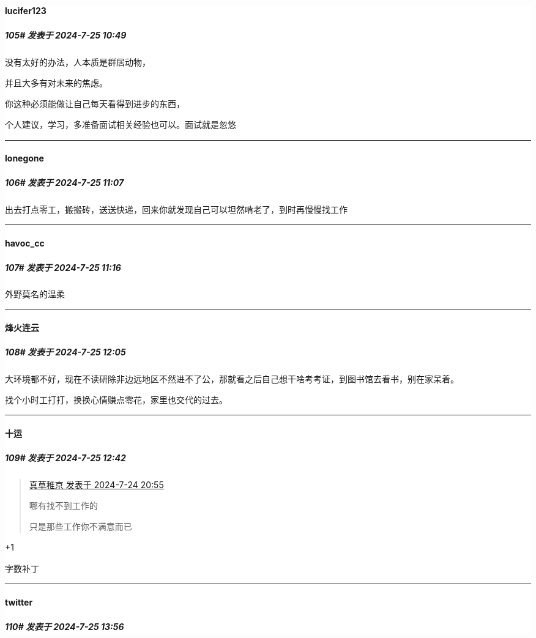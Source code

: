 ####  lucifer123  
##### 105#       发表于 2024-7-25 10:49

没有太好的办法，人本质是群居动物，

并且大多有对未来的焦虑。

你这种必须能做让自己每天看得到进步的东西，

个人建议，学习，多准备面试相关经验也可以。面试就是忽悠


*****

####  lonegone  
##### 106#       发表于 2024-7-25 11:07

出去打点零工，搬搬砖，送送快递，回来你就发现自己可以坦然啃老了，到时再慢慢找工作


*****

####  havoc_cc  
##### 107#       发表于 2024-7-25 11:16

外野莫名的温柔


*****

####  烽火连云  
##### 108#       发表于 2024-7-25 12:05

大环境都不好，现在不读研除非边远地区不然进不了公，那就看之后自己想干啥考考证，到图书馆去看书，别在家呆着。

找个小时工打打，换换心情赚点零花，家里也交代的过去。


*****

####  十运  
##### 109#       发表于 2024-7-25 12:42

<blockquote><a href="httphttps://bbs.saraba1st.com/2b/forum.php?mod=redirect&amp;goto=findpost&amp;pid=65686916&amp;ptid=2192626" target="_blank">真草稚京 发表于 2024-7-24 20:55</a>

哪有找不到工作的

只是那些工作你不满意而已</blockquote>
+1

字数补丁


*****

####  twitter  
##### 110#       发表于 2024-7-25 13:56
